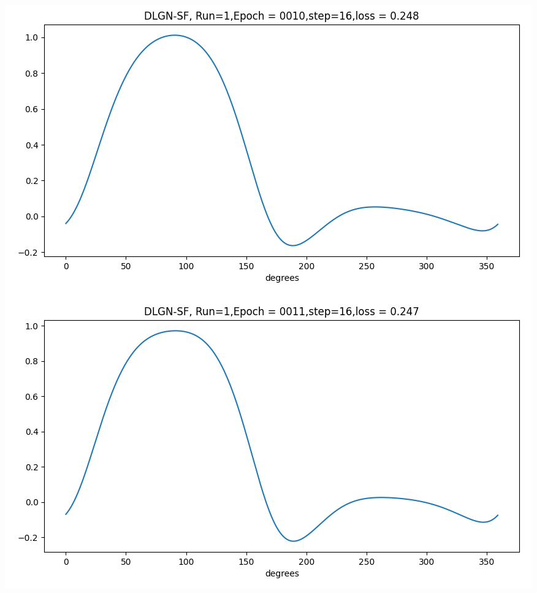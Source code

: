 <p align="center"> <img src= 'all_figs/Preds(DLGN-SF, Run=1,Epoch = 0010,step=16,loss = 0.248).png' /> </p>
<p align="center"> <img src= 'all_figs/Preds(DLGN-SF, Run=1,Epoch = 0011,step=16,loss = 0.247).png' /> </p>